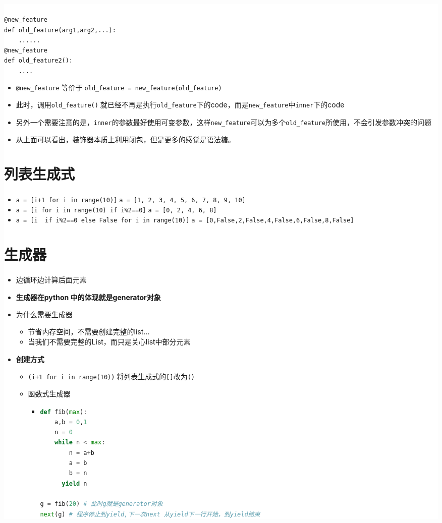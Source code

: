   ```
  
  @new_feature
  def old_feature(arg1,arg2,...):
      ......
  @new_feature
  def old_feature2():
      ....
  ```

- `@new_feature`   等价于  `old_feature = new_feature(old_feature)`

- 此时，调用`old_feature()`  就已经不再是执行`old_feature`下的code，而是`new_feature`中`inner`下的code

- 另外一个需要注意的是，`inner`的参数最好使用可变参数，这样`new_feature`可以为多个`old_feature`所使用，不会引发参数冲突的问题

- 从上面可以看出，装饰器本质上利用闭包，但是更多的感觉是语法糖。



# 列表生成式

- `a = [i+1 for i in range(10)]`     `a = [1, 2, 3, 4, 5, 6, 7, 8, 9, 10]`
- `a = [i for i in range(10) if i%2==0]`    `a = [0, 2, 4, 6, 8]`
- `a = [i  if i%2==0 else False for i in range(10)]` `a = [0,False,2,False,4,False,6,False,8,False]`

# 生成器

- 边循环边计算后面元素

- **生成器在python 中的体现就是generator对象**

- 为什么需要生成器
  - 节省内存空间，不需要创建完整的list...
  - 当我们不需要完整的List，而只是关心list中部分元素
  
- **创建方式**
  
  - `(i+1 for i in range(10))`    将列表生成式的`[]`改为`()`
  
  - 函数式生成器
  
    - ```python
      def fib(max):
          a,b = 0,1
          n = 0
          while n < max:
              n = a+b
              a = b
              b = n
          	yield n
      
      g = fib(20) # 此时g就是generator对象
      next(g) # 程序停止到yield,下一次next 从yield下一行开始，到yield结束
      ```
  